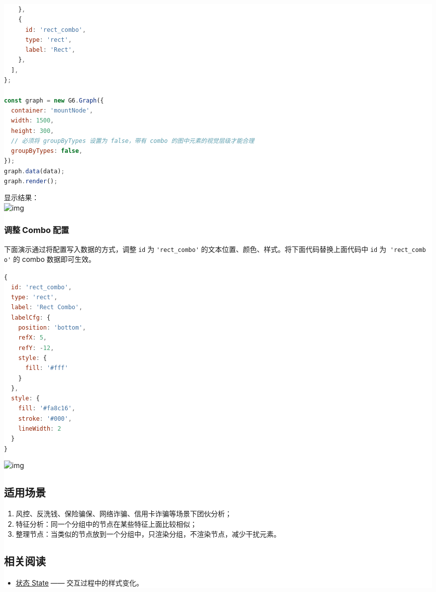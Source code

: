 ```javascript
    },
    {
      id: 'rect_combo',
      type: 'rect',
      label: 'Rect',
    },
  ],
};

const graph = new G6.Graph({
  container: 'mountNode',
  width: 1500,
  height: 300,
  // 必须将 groupByTypes 设置为 false，带有 combo 的图中元素的视觉层级才能合理
  groupByTypes: false,
});
graph.data(data);
graph.render();
```

显示结果： <br /> <img src='https://gw.alipayobjects.com/mdn/rms_f8c6a0/afts/img/A*biK0SJmQB6gAAAAAAAAAAABkARQnAQ' width='250' alt='img'/>

### 调整 Combo 配置

下面演示通过将配置写入数据的方式，调整 `id` 为 `'rect_combo'` 的文本位置、颜色、样式。将下面代码替换上面代码中 `id` 为  `'rect_combo'` 的 combo 数据即可生效。

```javascript
{
  id: 'rect_combo',
  type: 'rect',
  label: 'Rect Combo',
  labelCfg: {
    position: 'bottom',
    refX: 5,
    refY: -12,
    style: {
      fill: '#fff'
    }
  },
  style: {
    fill: '#fa8c16',
    stroke: '#000',
    lineWidth: 2
  }
}
```

<img src='https://gw.alipayobjects.com/mdn/rms_f8c6a0/afts/img/A*NF3eRLJP1DkAAAAAAAAAAABkARQnAQ' width='250' alt='img'/>

## 适用场景

1. 风控、反洗钱、保险骗保、网络诈骗、信用卡诈骗等场景下团伙分析；
2. 特征分析：同一个分组中的节点在某些特征上面比较相似；
3. 整理节点：当类似的节点放到一个分组中，只渲染分组，不渲染节点，减少干扰元素。

## 相关阅读

- [状态 State](/zh/docs/manual/middle/states/state) —— 交互过程中的样式变化。
